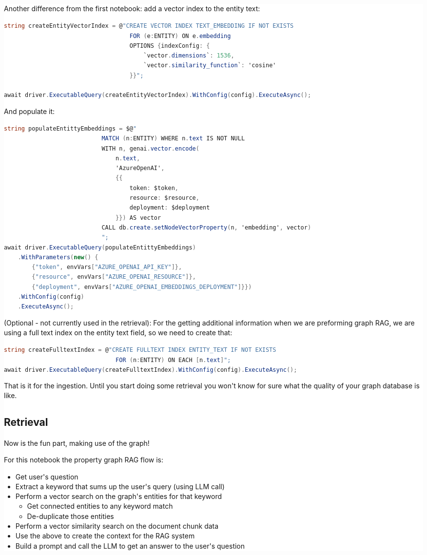 Another difference from the first notebook: add a vector index to the entity text:
```C#
string createEntityVectorIndex = @"CREATE VECTOR INDEX TEXT_EMBEDDING IF NOT EXISTS
                                    FOR (e:ENTITY) ON e.embedding
                                    OPTIONS {indexConfig: {
                                        `vector.dimensions`: 1536,
                                        `vector.similarity_function`: 'cosine'
                                    }}";

await driver.ExecutableQuery(createEntityVectorIndex).WithConfig(config).ExecuteAsync();
```

And populate it:
```C#
string populateEntittyEmbeddings = $@"
                            MATCH (n:ENTITY) WHERE n.text IS NOT NULL
                            WITH n, genai.vector.encode(
                                n.text,
                                'AzureOpenAI',
                                {{
                                    token: $token,
                                    resource: $resource,
                                    deployment: $deployment
                                }}) AS vector
                            CALL db.create.setNodeVectorProperty(n, 'embedding', vector)
                            ";
await driver.ExecutableQuery(populateEntittyEmbeddings)
    .WithParameters(new() { 
        {"token", envVars["AZURE_OPENAI_API_KEY"]}, 
        {"resource", envVars["AZURE_OPENAI_RESOURCE"]}, 
        {"deployment", envVars["AZURE_OPENAI_EMBEDDINGS_DEPLOYMENT"]}})
    .WithConfig(config)
    .ExecuteAsync();
```

(Optional - not currently used in the retrieval): For the getting additional information when we are preforming graph RAG, we are using a full text index on the entity text field, so we need to create that:

```C#
string createFulltextIndex = @"CREATE FULLTEXT INDEX ENTITY_TEXT IF NOT EXISTS 
                                FOR (n:ENTITY) ON EACH [n.text]";
await driver.ExecutableQuery(createFulltextIndex).WithConfig(config).ExecuteAsync();
```

That is it for the ingestion. Until you start doing some retrieval you won't know for sure what the quality of your graph database is like.

## Retrieval

Now is the fun part, making use of the graph!

For this notebook the property graph RAG flow is:

* Get user's question
* Extract a keyword that sums up the user's query (using LLM call)
* Perform a vector search on the graph's entities for that keyword
    * Get connected entities to any keyword match
    * De-duplicate those entities
* Perform a vector similarity search on the document chunk data
* Use the above to create the context for the RAG system
* Build a prompt and call the LLM to get an answer to the user's question

